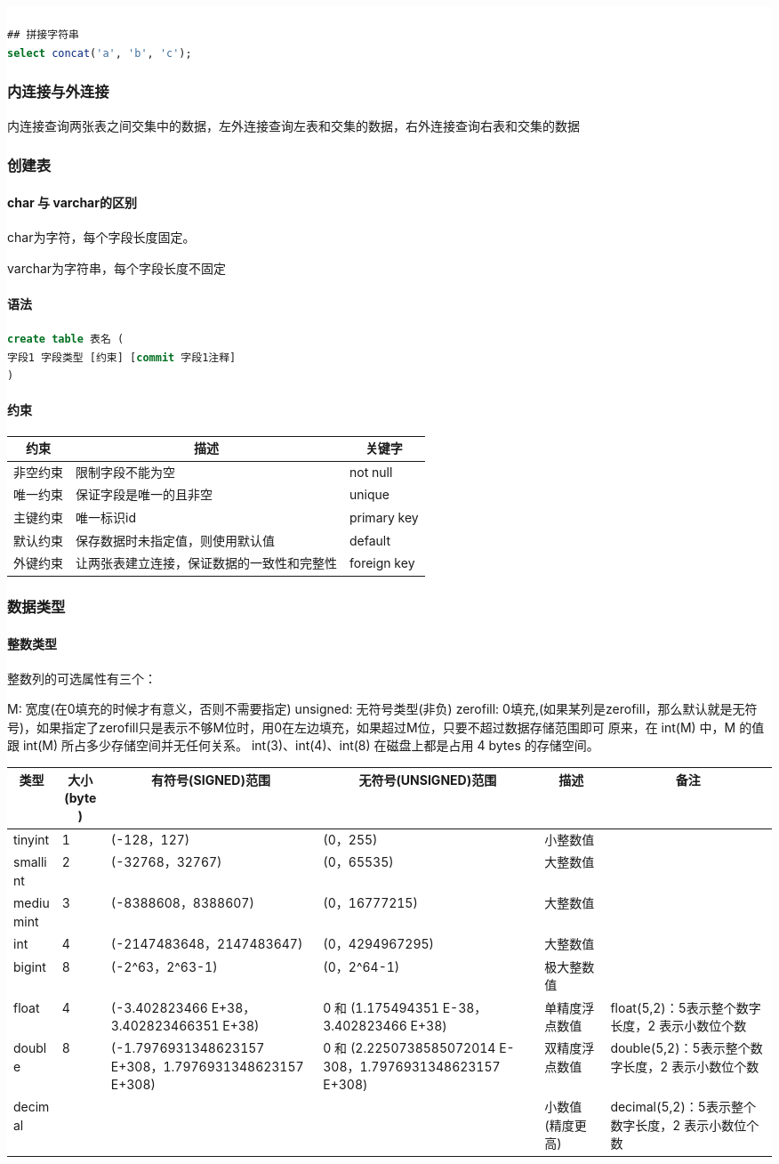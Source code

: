 ```sql

## 拼接字符串
select concat('a', 'b', 'c');
```

### 内连接与外连接

内连接查询两张表之间交集中的数据，左外连接查询左表和交集的数据，右外连接查询右表和交集的数据

### 创建表

#### char 与 varchar的区别

char为字符，每个字段长度固定。

varchar为字符串，每个字段长度不固定

#### 语法

```sql
create table 表名 (
字段1 字段类型 [约束] [commit 字段1注释]
)
```

#### 约束


| 约束     | 描述                                       | 关键字      |
| -------- | ------------------------------------------ | ----------- |
| 非空约束 | 限制字段不能为空                           | not null    |
| 唯一约束 | 保证字段是唯一的且非空                     | unique      |
| 主键约束 | 唯一标识id                                 | primary key |
| 默认约束 | 保存数据时未指定值，则使用默认值           | default     |
| 外键约束 | 让两张表建立连接，保证数据的一致性和完整性 | foreign key |

### 数据类型

#### 整数类型

整数列的可选属性有三个：

M: 宽度(在0填充的时候才有意义，否则不需要指定)
unsigned: 无符号类型(非负)
zerofill: 0填充,(如果某列是zerofill，那么默认就是无符号)，如果指定了zerofill只是表示不够M位时，用0在左边填充，如果超过M位，只要不超过数据存储范围即可
原来，在 int(M) 中，M 的值跟 int(M) 所占多少存储空间并无任何关系。 int(3)、int(4)、int(8) 在磁盘上都是占用 4 bytes 的存储空间。


| 类型      | 大小(byte) | 有符号(SIGNED)范围                                    | 无符号(UNSIGNED)范围                                      | 描述             | 备注                                              |
| --------- | ---------- | ----------------------------------------------------- | --------------------------------------------------------- | ---------------- | ------------------------------------------------- |
| tinyint   | 1          | (-128，127)                                           | (0，255)                                                  | 小整数值         |                                                   |
| smallint  | 2          | (-32768，32767)                                       | (0，65535)                                                | 大整数值         |                                                   |
| mediumint | 3          | (-8388608，8388607)                                   | (0，16777215)                                             | 大整数值         |                                                   |
| int       | 4          | (-2147483648，2147483647)                             | (0，4294967295)                                           | 大整数值         |                                                   |
| bigint    | 8          | (-2^63，2^63-1)                                       | (0，2^64-1)                                               | 极大整数值       |                                                   |
| float     | 4          | (-3.402823466 E+38，3.402823466351 E+38)              | 0 和 (1.175494351 E-38，3.402823466 E+38)                 | 单精度浮点数值   | float(5,2)：5表示整个数字长度，2 表示小数位个数   |
| double    | 8          | (-1.7976931348623157 E+308，1.7976931348623157 E+308) | 0 和 (2.2250738585072014 E-308，1.7976931348623157 E+308) | 双精度浮点数值   | double(5,2)：5表示整个数字长度，2 表示小数位个数  |
| decimal   |            |                                                       |                                                           | 小数值(精度更高) | decimal(5,2)：5表示整个数字长度，2 表示小数位个数 |
